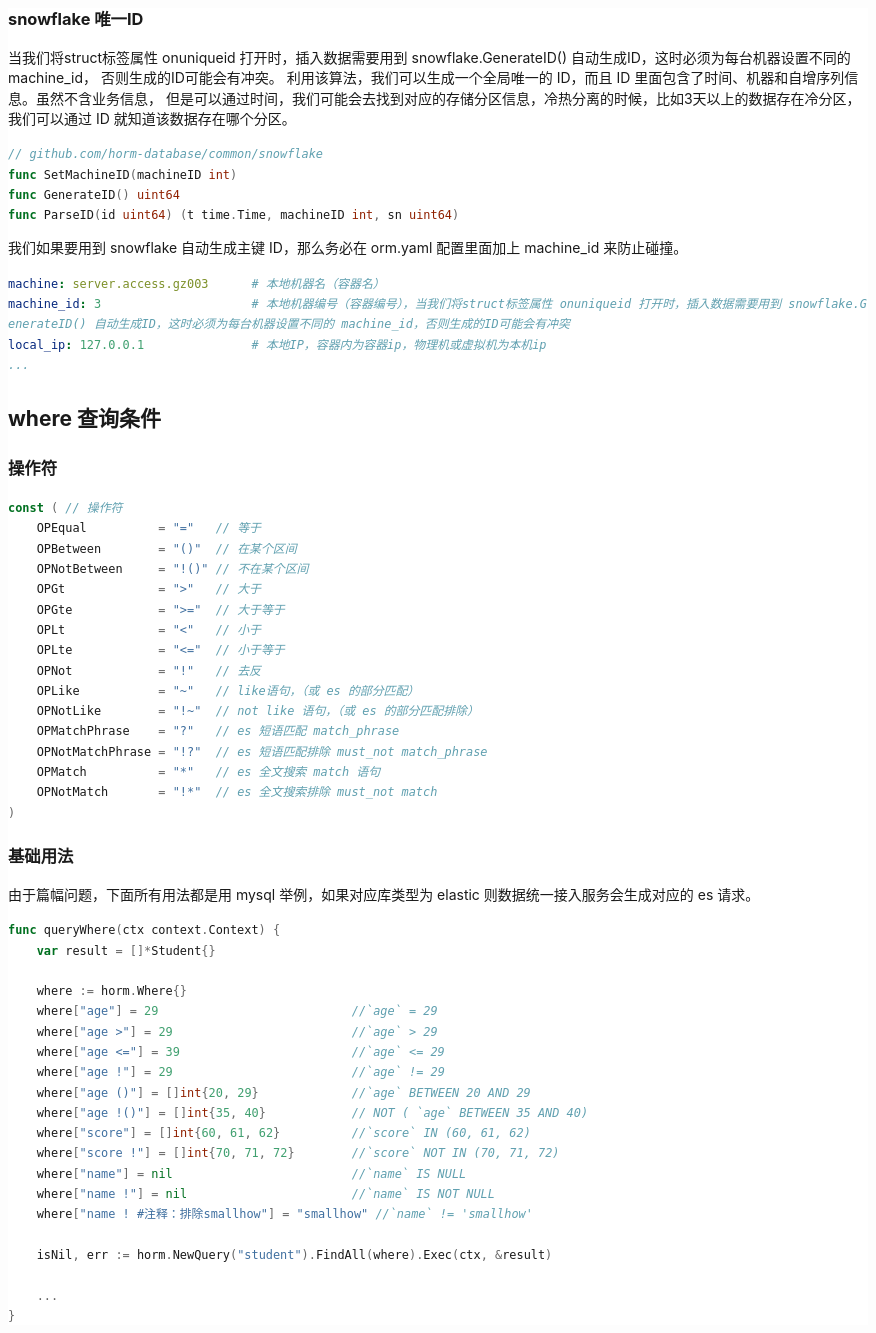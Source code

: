 ### snowflake 唯一ID
当我们将struct标签属性 onuniqueid 打开时，插入数据需要用到 snowflake.GenerateID() 自动生成ID，这时必须为每台机器设置不同的 machine_id，
否则生成的ID可能会有冲突。 利用该算法，我们可以生成一个全局唯一的 ID，而且 ID 里面包含了时间、机器和自增序列信息。虽然不含业务信息，
但是可以通过时间，我们可能会去找到对应的存储分区信息，冷热分离的时候，比如3天以上的数据存在冷分区，我们可以通过 ID 就知道该数据存在哪个分区。
```go
// github.com/horm-database/common/snowflake
func SetMachineID(machineID int)
func GenerateID() uint64
func ParseID(id uint64) (t time.Time, machineID int, sn uint64)
```

我们如果要用到 snowflake 自动生成主键 ID，那么务必在 orm.yaml 配置里面加上 machine_id 来防止碰撞。
```yaml
machine: server.access.gz003      # 本地机器名（容器名）
machine_id: 3                     # 本地机器编号（容器编号），当我们将struct标签属性 onuniqueid 打开时，插入数据需要用到 snowflake.GenerateID() 自动生成ID，这时必须为每台机器设置不同的 machine_id，否则生成的ID可能会有冲突
local_ip: 127.0.0.1               # 本地IP，容器内为容器ip，物理机或虚拟机为本机ip
...
```
## where 查询条件
### 操作符
```go
const ( // 操作符
	OPEqual          = "="   // 等于
	OPBetween        = "()"  // 在某个区间
	OPNotBetween     = "!()" // 不在某个区间
	OPGt             = ">"   // 大于
	OPGte            = ">="  // 大于等于
	OPLt             = "<"   // 小于
	OPLte            = "<="  // 小于等于
	OPNot            = "!"   // 去反
	OPLike           = "~"   // like语句，（或 es 的部分匹配）
	OPNotLike        = "!~"  // not like 语句，（或 es 的部分匹配排除）
	OPMatchPhrase    = "?"   // es 短语匹配 match_phrase
	OPNotMatchPhrase = "!?"  // es 短语匹配排除 must_not match_phrase
	OPMatch          = "*"   // es 全文搜索 match 语句
	OPNotMatch       = "!*"  // es 全文搜索排除 must_not match
)
```

### 基础用法
由于篇幅问题，下面所有用法都是用 mysql 举例，如果对应库类型为 elastic 则数据统一接入服务会生成对应的 es 请求。
```go
func queryWhere(ctx context.Context) {
	var result = []*Student{}

	where := horm.Where{}
	where["age"] = 29                           //`age` = 29
	where["age >"] = 29                         //`age` > 29
	where["age <="] = 39                        //`age` <= 29
	where["age !"] = 29                         //`age` != 29
	where["age ()"] = []int{20, 29}             //`age` BETWEEN 20 AND 29
	where["age !()"] = []int{35, 40}            // NOT ( `age` BETWEEN 35 AND 40)
	where["score"] = []int{60, 61, 62}          //`score` IN (60, 61, 62)
	where["score !"] = []int{70, 71, 72}        //`score` NOT IN (70, 71, 72)
	where["name"] = nil                         //`name` IS NULL
	where["name !"] = nil                       //`name` IS NOT NULL
	where["name ! #注释：排除smallhow"] = "smallhow" //`name` != 'smallhow'

	isNil, err := horm.NewQuery("student").FindAll(where).Exec(ctx, &result)
	
	...
}
```
